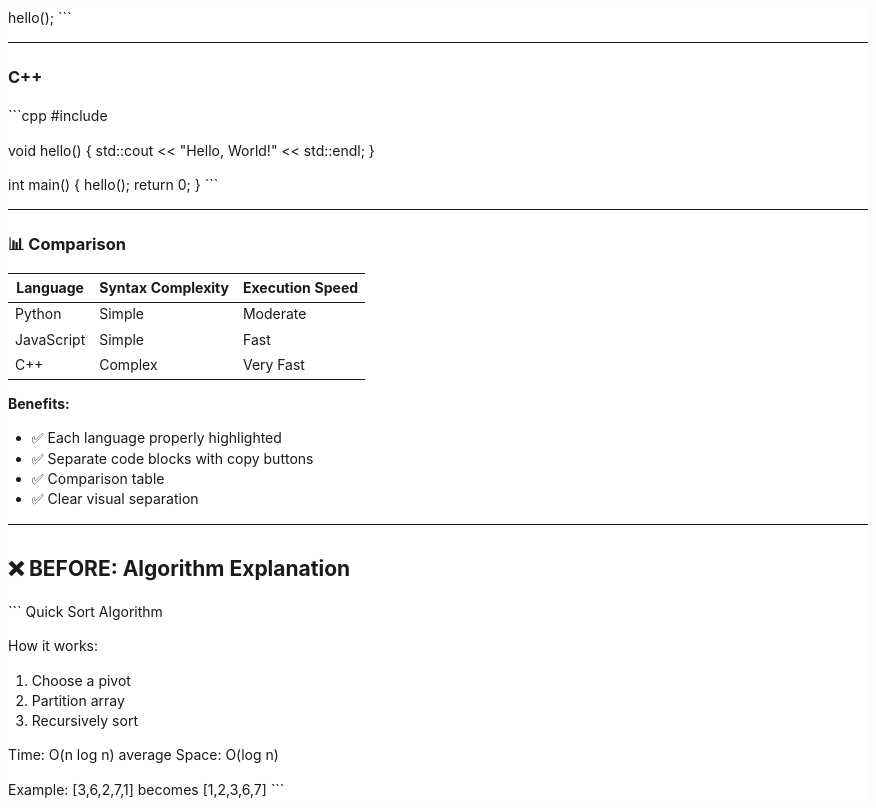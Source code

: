 hello();
\`\`\`

---

### C++

\`\`\`cpp
#include <iostream>

void hello() {
    std::cout << "Hello, World!" << std::endl;
}

int main() {
    hello();
    return 0;
}
\`\`\`

---

### 📊 Comparison

| Language | Syntax Complexity | Execution Speed |
|----------|------------------|-----------------|
| Python | Simple | Moderate |
| JavaScript | Simple | Fast |
| C++ | Complex | Very Fast |

**Benefits:**
- ✅ Each language properly highlighted
- ✅ Separate code blocks with copy buttons
- ✅ Comparison table
- ✅ Clear visual separation

---

## ❌ BEFORE: Algorithm Explanation

\`\`\`
Quick Sort Algorithm

How it works:
1. Choose a pivot
2. Partition array
3. Recursively sort

Time: O(n log n) average
Space: O(log n)

Example: [3,6,2,7,1] becomes [1,2,3,6,7]
\`\`\`
